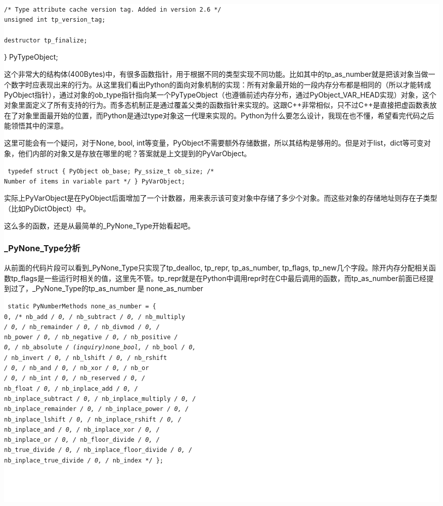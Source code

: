     /* Type attribute cache version tag. Added in version 2.6 */
    unsigned int tp_version_tag;

    destructor tp_finalize;

} PyTypeObject;
</pre></code>

这个非常大的结构体(400Bytes)中，有很多函数指针，用于根据不同的类型实现不同功能。比如其中的tp_as_number就是把该对象当做一个数字时应表现出来的行为。从这里我们看出Python的面向对象机制的实现：所有对象最开始的一段内存分布都是相同的（所以才能转成PyObject指针），通过对象的ob_type指针指向某一个PyTypeObject（也遵循前述内存分布，通过PyObject_VAR_HEAD实现）对象，这个对象里面定义了所有支持的行为。而多态机制正是通过覆盖父类的函数指针来实现的。这跟C++非常相似，只不过C++是直接把虚函数表放在了对象里面最开始的位置，而Python是通过type对象这一代理来实现的。Python为什么要怎么设计，我现在也不懂，希望看完代码之后能领悟其中的深意。

这里可能会有一个疑问，对于None, bool, int等变量，PyObject不需要额外存储数据，所以其结构是够用的。但是对于list，dict等可变对象，他们内部的对象又是存放在哪里的呢？答案就是上文提到的PyVarObject。
<code><pre>
typedef struct {
    PyObject ob_base;
    Py_ssize_t ob_size; /* Number of items in variable part */
} PyVarObject;
</pre></code>
实际上PyVarObject是在PyObject后面增加了一个计数器，用来表示该可变对象中存储了多少个对象。而这些对象的存储地址则存在子类型（比如PyDictObject）中。

这么多的函数，还是从最简单的_PyNone_Type开始看起吧。
### _PyNone_Type分析
从前面的代码片段可以看到_PyNone_Type只实现了tp_dealloc, tp_repr, tp_as_number, tp_flags, tp_new几个字段。除开内存分配相关函数tp_flags是一些运行时相关的值，这里先不管。tp_repr就是在Python中调用repr时在C中最后调用的函数，而tp_as_number前面已经提到过了，_PyNone_Type的tp_as_number 是 none_as_number
<code><pre>
static PyNumberMethods none_as_number = {
    0,                          /* nb_add */
    0,                          /* nb_subtract */
    0,                          /* nb_multiply */
    0,                          /* nb_remainder */
    0,                          /* nb_divmod */
    0,                          /* nb_power */
    0,                          /* nb_negative */
    0,                          /* nb_positive */
    0,                          /* nb_absolute */
    (inquiry)none_bool,         /* nb_bool */
    0,                          /* nb_invert */
    0,                          /* nb_lshift */
    0,                          /* nb_rshift */
    0,                          /* nb_and */
    0,                          /* nb_xor */
    0,                          /* nb_or */
    0,                          /* nb_int */
    0,                          /* nb_reserved */
    0,                          /* nb_float */
    0,                          /* nb_inplace_add */
    0,                          /* nb_inplace_subtract */
    0,                          /* nb_inplace_multiply */
    0,                          /* nb_inplace_remainder */
    0,                          /* nb_inplace_power */
    0,                          /* nb_inplace_lshift */
    0,                          /* nb_inplace_rshift */
    0,                          /* nb_inplace_and */
    0,                          /* nb_inplace_xor */
    0,                          /* nb_inplace_or */
    0,                          /* nb_floor_divide */
    0,                          /* nb_true_divide */
    0,                          /* nb_inplace_floor_divide */
    0,                          /* nb_inplace_true_divide */
    0,                          /* nb_index */
};